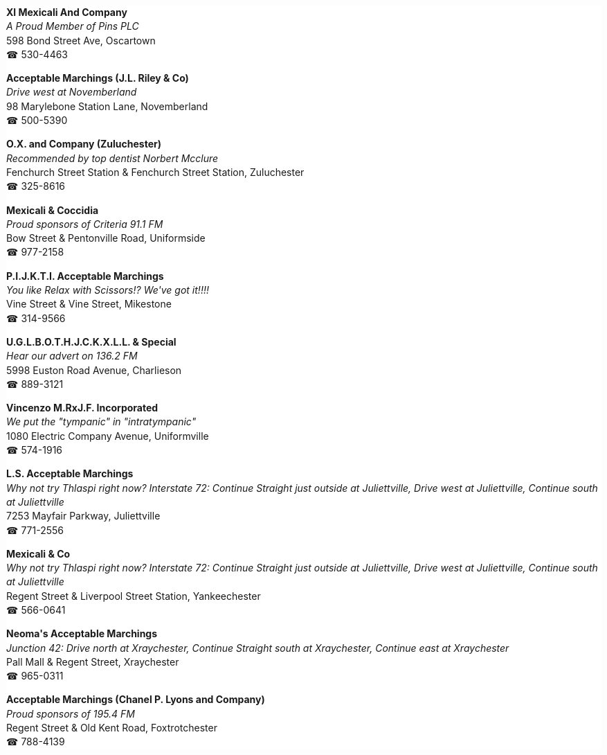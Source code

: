 **Xl Mexicali And Company**  
_A Proud Member of Pins PLC_  
598 Bond Street Ave, Oscartown  
☎ 530-4463

**Acceptable Marchings (J.L. Riley & Co)**  
_Drive west at Novemberland_  
98 Marylebone Station Lane, Novemberland  
☎ 500-5390

**O.X. and Company (Zuluchester)**  
_Recommended by top dentist Norbert Mcclure_  
Fenchurch Street Station & Fenchurch Street Station, Zuluchester  
☎ 325-8616

**Mexicali & Coccidia**  
_Proud sponsors of Criteria 91.1 FM_  
Bow Street & Pentonville Road, Uniformside  
☎ 977-2158

**P.I.J.K.T.I. Acceptable Marchings**  
_You like Relax with Scissors!? We've got it!!!!_  
Vine Street & Vine Street, Mikestone  
☎ 314-9566

**U.G.L.B.O.T.H.J.C.K.X.L.L. & Special**  
_Hear our advert on 136.2 FM_  
5998 Euston Road Avenue, Charlieson  
☎ 889-3121

**Vincenzo M.RxJ.F. Incorporated**  
_We put the "tympanic" in "intratympanic"_  
1080 Electric Company Avenue, Uniformville  
☎ 574-1916

**L.S. Acceptable Marchings**  
_Why not try Thlaspi right now? 
Interstate 72: Continue Straight just outside at Juliettville, Drive west at Juliettville, Continue south at Juliettville_  
7253 Mayfair Parkway, Juliettville  
☎ 771-2556

**Mexicali & Co**  
_Why not try Thlaspi right now? 
Interstate 72: Continue Straight just outside at Juliettville, Drive west at Juliettville, Continue south at Juliettville_  
Regent Street & Liverpool Street Station, Yankeechester  
☎ 566-0641

**Neoma's Acceptable Marchings**  
_Junction 42: Drive north at Xraychester, Continue Straight south at Xraychester, Continue east at Xraychester_  
Pall Mall & Regent Street, Xraychester  
☎ 965-0311

**Acceptable Marchings (Chanel P. Lyons and Company)**  
_Proud sponsors of 195.4 FM_  
Regent Street & Old Kent Road, Foxtrotchester  
☎ 788-4139
